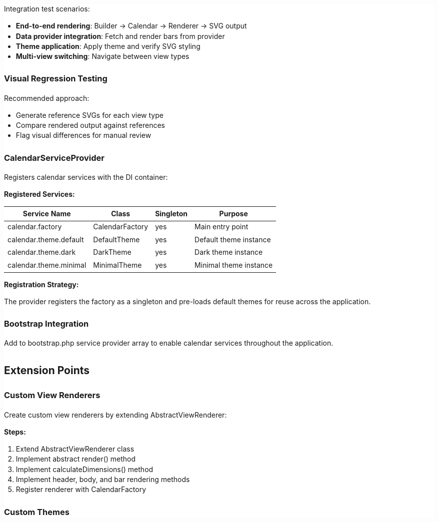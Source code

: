 Integration test scenarios:

- **End-to-end rendering**: Builder → Calendar → Renderer → SVG output
- **Data provider integration**: Fetch and render bars from provider
- **Theme application**: Apply theme and verify SVG styling
- **Multi-view switching**: Navigate between view types

### Visual Regression Testing

Recommended approach:
- Generate reference SVGs for each view type
- Compare rendered output against references
- Flag visual differences for manual review

### CalendarServiceProvider

Registers calendar services with the DI container:

**Registered Services:**

| Service Name | Class | Singleton | Purpose |
|-------------|-------|-----------|---------|
| calendar.factory | CalendarFactory | yes | Main entry point |
| calendar.theme.default | DefaultTheme | yes | Default theme instance |
| calendar.theme.dark | DarkTheme | yes | Dark theme instance |
| calendar.theme.minimal | MinimalTheme | yes | Minimal theme instance |

**Registration Strategy:**

The provider registers the factory as a singleton and pre-loads default themes for reuse across the application.

### Bootstrap Integration

Add to bootstrap.php service provider array to enable calendar services throughout the application.

## Extension Points

### Custom View Renderers

Create custom view renderers by extending AbstractViewRenderer:

**Steps:**
1. Extend AbstractViewRenderer class
2. Implement abstract render() method
3. Implement calculateDimensions() method
4. Implement header, body, and bar rendering methods
5. Register renderer with CalendarFactory

### Custom Themes
